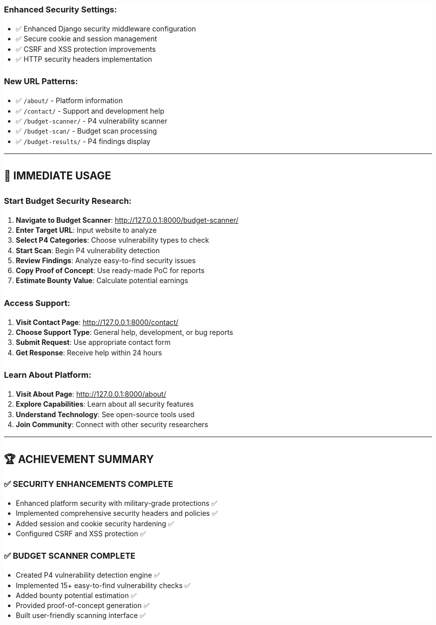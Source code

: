 ### **Enhanced Security Settings:**
- ✅ Enhanced Django security middleware configuration
- ✅ Secure cookie and session management
- ✅ CSRF and XSS protection improvements
- ✅ HTTP security headers implementation

### **New URL Patterns:**
- ✅ `/about/` - Platform information
- ✅ `/contact/` - Support and development help
- ✅ `/budget-scanner/` - P4 vulnerability scanner
- ✅ `/budget-scan/` - Budget scan processing
- ✅ `/budget-results/` - P4 findings display

---

## 🎯 **IMMEDIATE USAGE**

### **Start Budget Security Research:**
1. **Navigate to Budget Scanner**: http://127.0.0.1:8000/budget-scanner/
2. **Enter Target URL**: Input website to analyze
3. **Select P4 Categories**: Choose vulnerability types to check
4. **Start Scan**: Begin P4 vulnerability detection
5. **Review Findings**: Analyze easy-to-find security issues
6. **Copy Proof of Concept**: Use ready-made PoC for reports
7. **Estimate Bounty Value**: Calculate potential earnings

### **Access Support:**
1. **Visit Contact Page**: http://127.0.0.1:8000/contact/
2. **Choose Support Type**: General help, development, or bug reports
3. **Submit Request**: Use appropriate contact form
4. **Get Response**: Receive help within 24 hours

### **Learn About Platform:**
1. **Visit About Page**: http://127.0.0.1:8000/about/
2. **Explore Capabilities**: Learn about all security features
3. **Understand Technology**: See open-source tools used
4. **Join Community**: Connect with other security researchers

---

## 🏆 **ACHIEVEMENT SUMMARY**

### **✅ SECURITY ENHANCEMENTS COMPLETE**
- Enhanced platform security with military-grade protections ✅
- Implemented comprehensive security headers and policies ✅
- Added session and cookie security hardening ✅
- Configured CSRF and XSS protection ✅

### **✅ BUDGET SCANNER COMPLETE**
- Created P4 vulnerability detection engine ✅
- Implemented 15+ easy-to-find vulnerability checks ✅
- Added bounty potential estimation ✅
- Provided proof-of-concept generation ✅
- Built user-friendly scanning interface ✅
